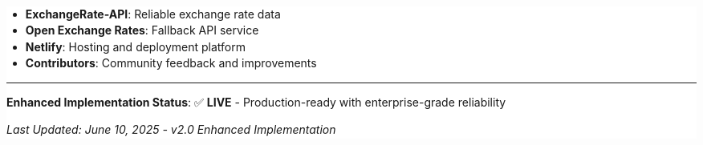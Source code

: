 - **ExchangeRate-API**: Reliable exchange rate data
- **Open Exchange Rates**: Fallback API service
- **Netlify**: Hosting and deployment platform
- **Contributors**: Community feedback and improvements

---

**Enhanced Implementation Status**: ✅ **LIVE** - Production-ready with enterprise-grade reliability

*Last Updated: June 10, 2025 - v2.0 Enhanced Implementation*